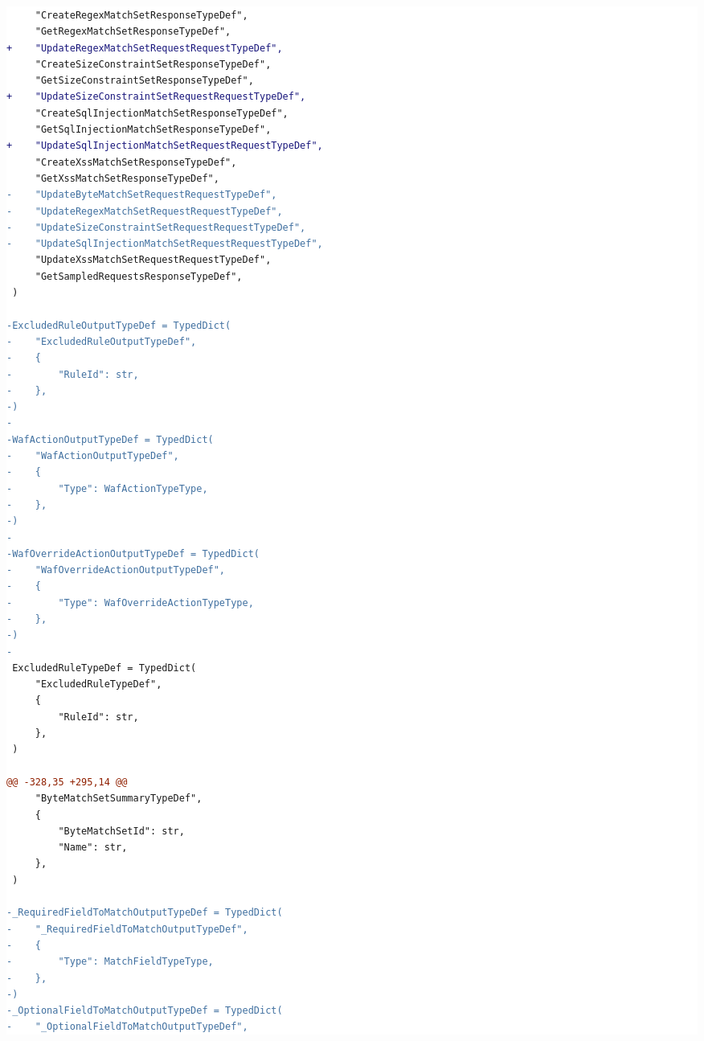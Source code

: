 ```diff
     "CreateRegexMatchSetResponseTypeDef",
     "GetRegexMatchSetResponseTypeDef",
+    "UpdateRegexMatchSetRequestRequestTypeDef",
     "CreateSizeConstraintSetResponseTypeDef",
     "GetSizeConstraintSetResponseTypeDef",
+    "UpdateSizeConstraintSetRequestRequestTypeDef",
     "CreateSqlInjectionMatchSetResponseTypeDef",
     "GetSqlInjectionMatchSetResponseTypeDef",
+    "UpdateSqlInjectionMatchSetRequestRequestTypeDef",
     "CreateXssMatchSetResponseTypeDef",
     "GetXssMatchSetResponseTypeDef",
-    "UpdateByteMatchSetRequestRequestTypeDef",
-    "UpdateRegexMatchSetRequestRequestTypeDef",
-    "UpdateSizeConstraintSetRequestRequestTypeDef",
-    "UpdateSqlInjectionMatchSetRequestRequestTypeDef",
     "UpdateXssMatchSetRequestRequestTypeDef",
     "GetSampledRequestsResponseTypeDef",
 )
 
-ExcludedRuleOutputTypeDef = TypedDict(
-    "ExcludedRuleOutputTypeDef",
-    {
-        "RuleId": str,
-    },
-)
-
-WafActionOutputTypeDef = TypedDict(
-    "WafActionOutputTypeDef",
-    {
-        "Type": WafActionTypeType,
-    },
-)
-
-WafOverrideActionOutputTypeDef = TypedDict(
-    "WafOverrideActionOutputTypeDef",
-    {
-        "Type": WafOverrideActionTypeType,
-    },
-)
-
 ExcludedRuleTypeDef = TypedDict(
     "ExcludedRuleTypeDef",
     {
         "RuleId": str,
     },
 )
 
@@ -328,35 +295,14 @@
     "ByteMatchSetSummaryTypeDef",
     {
         "ByteMatchSetId": str,
         "Name": str,
     },
 )
 
-_RequiredFieldToMatchOutputTypeDef = TypedDict(
-    "_RequiredFieldToMatchOutputTypeDef",
-    {
-        "Type": MatchFieldTypeType,
-    },
-)
-_OptionalFieldToMatchOutputTypeDef = TypedDict(
-    "_OptionalFieldToMatchOutputTypeDef",
```
